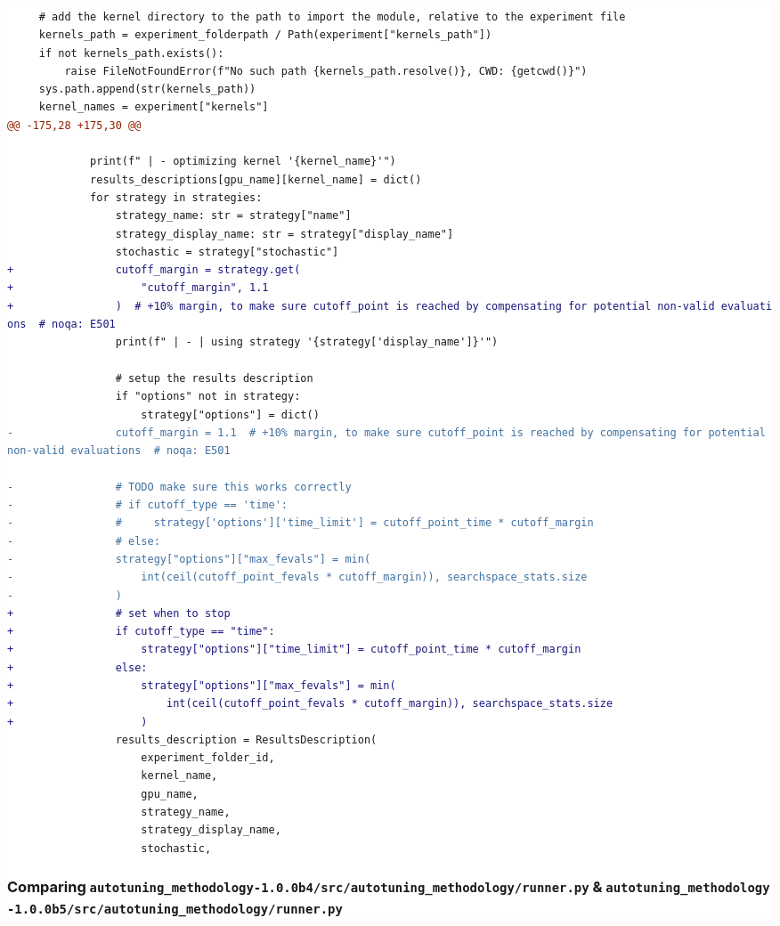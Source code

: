 ```diff
     # add the kernel directory to the path to import the module, relative to the experiment file
     kernels_path = experiment_folderpath / Path(experiment["kernels_path"])
     if not kernels_path.exists():
         raise FileNotFoundError(f"No such path {kernels_path.resolve()}, CWD: {getcwd()}")
     sys.path.append(str(kernels_path))
     kernel_names = experiment["kernels"]
@@ -175,28 +175,30 @@
 
             print(f" | - optimizing kernel '{kernel_name}'")
             results_descriptions[gpu_name][kernel_name] = dict()
             for strategy in strategies:
                 strategy_name: str = strategy["name"]
                 strategy_display_name: str = strategy["display_name"]
                 stochastic = strategy["stochastic"]
+                cutoff_margin = strategy.get(
+                    "cutoff_margin", 1.1
+                )  # +10% margin, to make sure cutoff_point is reached by compensating for potential non-valid evaluations  # noqa: E501
                 print(f" | - | using strategy '{strategy['display_name']}'")
 
                 # setup the results description
                 if "options" not in strategy:
                     strategy["options"] = dict()
-                cutoff_margin = 1.1  # +10% margin, to make sure cutoff_point is reached by compensating for potential non-valid evaluations  # noqa: E501
 
-                # TODO make sure this works correctly
-                # if cutoff_type == 'time':
-                #     strategy['options']['time_limit'] = cutoff_point_time * cutoff_margin
-                # else:
-                strategy["options"]["max_fevals"] = min(
-                    int(ceil(cutoff_point_fevals * cutoff_margin)), searchspace_stats.size
-                )
+                # set when to stop
+                if cutoff_type == "time":
+                    strategy["options"]["time_limit"] = cutoff_point_time * cutoff_margin
+                else:
+                    strategy["options"]["max_fevals"] = min(
+                        int(ceil(cutoff_point_fevals * cutoff_margin)), searchspace_stats.size
+                    )
                 results_description = ResultsDescription(
                     experiment_folder_id,
                     kernel_name,
                     gpu_name,
                     strategy_name,
                     strategy_display_name,
                     stochastic,
```

### Comparing `autotuning_methodology-1.0.0b4/src/autotuning_methodology/runner.py` & `autotuning_methodology-1.0.0b5/src/autotuning_methodology/runner.py`
